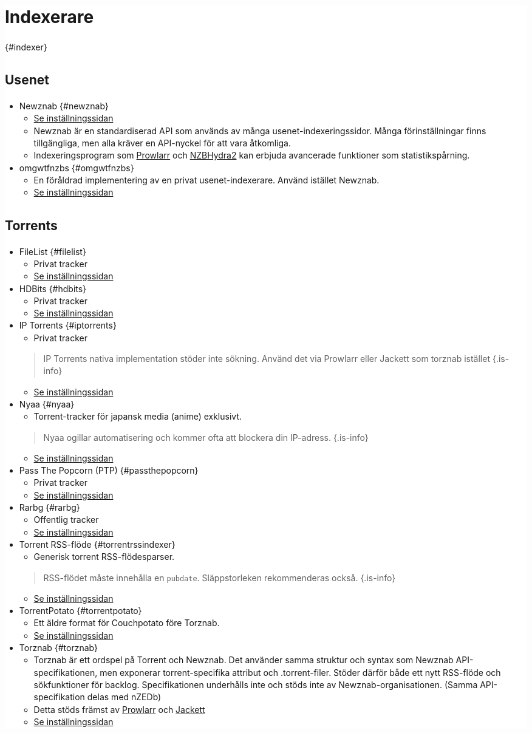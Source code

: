 # Indexerare

{#indexer}

## Usenet

- Newznab {#newznab}
  - [Se inställningssidan](/radarr/settings#indexer-settings)
  - Newznab är en standardiserad API som används av många usenet-indexeringssidor. Många förinställningar finns tillgängliga, men alla kräver en API-nyckel för att vara åtkomliga.
  - Indexeringsprogram som [Prowlarr](/prowlarr) och [NZBHydra2](https://github.com/theotherp/nzbhydra2) kan erbjuda avancerade funktioner som statistikspårning.
- omgwtfnzbs {#omgwtfnzbs}
  - En föråldrad implementering av en privat usenet-indexerare. Använd istället Newznab.
  - [Se inställningssidan](/radarr/settings#indexer-settings)

## Torrents

- FileList {#filelist}
  - Privat tracker
  - [Se inställningssidan](/radarr/settings#indexer-settings)
- HDBits {#hdbits}
  - Privat tracker
  - [Se inställningssidan](/radarr/settings#indexer-settings)
- IP Torrents {#iptorrents}
  - Privat tracker
  > IP Torrents nativa implementation stöder inte sökning. Använd det via Prowlarr eller Jackett som torznab istället {.is-info}
  - [Se inställningssidan](/radarr/settings#indexer-settings)
- Nyaa {#nyaa}
  - Torrent-tracker för japansk media (anime) exklusivt.
  > Nyaa ogillar automatisering och kommer ofta att blockera din IP-adress. {.is-info}
  - [Se inställningssidan](/radarr/settings#indexer-settings)
- Pass The Popcorn (PTP) {#passthepopcorn}
  - Privat tracker
  - [Se inställningssidan](/radarr/settings#indexer-settings)
- Rarbg {#rarbg}
  - Offentlig tracker
  - [Se inställningssidan](/radarr/settings#indexer-settings)
- Torrent RSS-flöde {#torrentrssindexer}
  - Generisk torrent RSS-flödesparser.
  > RSS-flödet måste innehålla en `pubdate`. Släppstorleken rekommenderas också. {.is-info}
  - [Se inställningssidan](/radarr/settings#indexer-settings)
- TorrentPotato {#torrentpotato}
  - Ett äldre format för Couchpotato före Torznab.
  - [Se inställningssidan](/radarr/settings#indexer-settings)
- Torznab {#torznab}
  - Torznab är ett ordspel på Torrent och Newznab. Det använder samma struktur och syntax som Newznab API-specifikationen, men exponerar torrent-specifika attribut och .torrent-filer. Stöder därför både ett nytt RSS-flöde och sökfunktioner för backlog. Specifikationen underhålls inte och stöds inte av Newznab-organisationen. (Samma API-specifikation delas med nZEDb)
  - Detta stöds främst av [Prowlarr](/prowlarr) och [Jackett](https://github.com/Jackett/Jackett)
  - [Se inställningssidan](/radarr/settings#indexer-settings)
